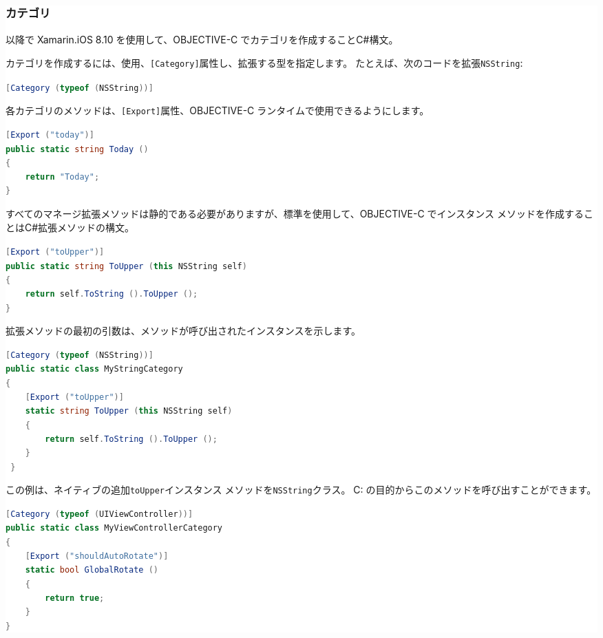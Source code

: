 ### <a name="categories"></a>カテゴリ

以降で Xamarin.iOS 8.10 を使用して、OBJECTIVE-C でカテゴリを作成することC#構文。

カテゴリを作成するには、使用、`[Category]`属性し、拡張する型を指定します。 たとえば、次のコードを拡張`NSString`:

```csharp
[Category (typeof (NSString))]
```

各カテゴリのメソッドは、`[Export]`属性、OBJECTIVE-C ランタイムで使用できるようにします。

```csharp
[Export ("today")]
public static string Today ()
{
    return "Today";
}
```

すべてのマネージ拡張メソッドは静的である必要がありますが、標準を使用して、OBJECTIVE-C でインスタンス メソッドを作成することはC#拡張メソッドの構文。

```csharp
[Export ("toUpper")]
public static string ToUpper (this NSString self)
{
    return self.ToString ().ToUpper ();
}
```

拡張メソッドの最初の引数は、メソッドが呼び出されたインスタンスを示します。

```csharp
[Category (typeof (NSString))]
public static class MyStringCategory
{
    [Export ("toUpper")]
    static string ToUpper (this NSString self)
    {
        return self.ToString ().ToUpper ();
    }
 }
 ```

この例は、ネイティブの追加`toUpper`インスタンス メソッドを`NSString`クラス。 C: の目的からこのメソッドを呼び出すことができます。

```csharp
[Category (typeof (UIViewController))]
public static class MyViewControllerCategory
{
    [Export ("shouldAutoRotate")]
    static bool GlobalRotate ()
    {
        return true;
    }
}
```
